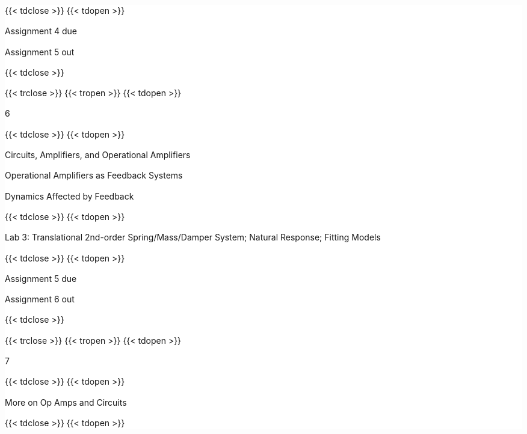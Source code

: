 {{< tdclose >}}
{{< tdopen >}}


Assignment 4 due

Assignment 5 out


{{< tdclose >}}

{{< trclose >}}
{{< tropen >}}
{{< tdopen >}}


6


{{< tdclose >}}
{{< tdopen >}}


Circuits, Amplifiers, and Operational Amplifiers

Operational Amplifiers as Feedback Systems

Dynamics Affected by Feedback


{{< tdclose >}}
{{< tdopen >}}


Lab 3: Translational 2nd-order Spring/Mass/Damper System; Natural Response; Fitting Models


{{< tdclose >}}
{{< tdopen >}}


Assignment 5 due

Assignment 6 out


{{< tdclose >}}

{{< trclose >}}
{{< tropen >}}
{{< tdopen >}}


7


{{< tdclose >}}
{{< tdopen >}}


More on Op Amps and Circuits


{{< tdclose >}}
{{< tdopen >}}

